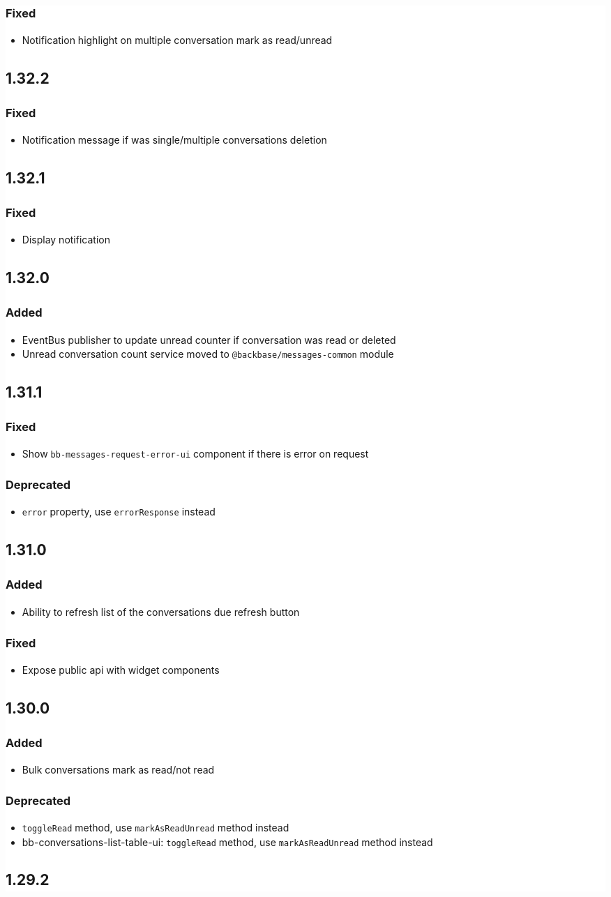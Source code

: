 ### Fixed
- Notification highlight on multiple conversation mark as read/unread

## 1.32.2

### Fixed
- Notification message if was single/multiple conversations deletion

## 1.32.1

### Fixed
- Display notification

## 1.32.0

### Added
- EventBus publisher to update unread counter if conversation was read or deleted
- Unread conversation count service moved to `@backbase/messages-common` module

## 1.31.1

### Fixed
- Show `bb-messages-request-error-ui` component if there is error on request

### Deprecated
- `error` property, use `errorResponse` instead

## 1.31.0

### Added
- Ability to refresh list of the conversations due refresh button

### Fixed
- Expose public api with widget components

## 1.30.0

### Added
- Bulk conversations mark as read/not read

### Deprecated
- `toggleRead` method, use `markAsReadUnread` method instead
- bb-conversations-list-table-ui: `toggleRead` method, use `markAsReadUnread` method instead

## 1.29.2
